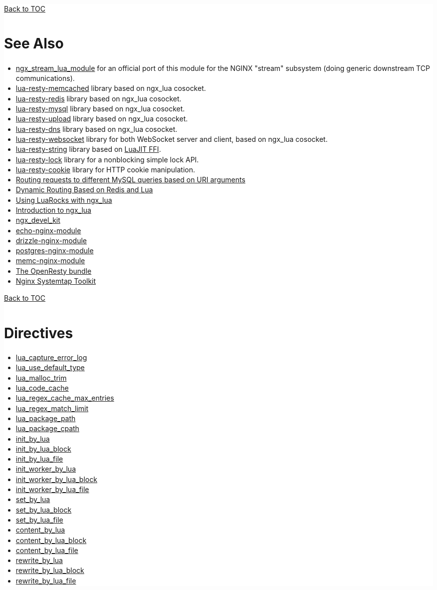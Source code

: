 [Back to TOC](#table-of-contents)

See Also
========

* [ngx_stream_lua_module](https://github.com/openresty/stream-lua-nginx-module#readme) for an official port of this module for the NGINX "stream" subsystem (doing generic downstream TCP communications).
* [lua-resty-memcached](https://github.com/openresty/lua-resty-memcached) library based on ngx_lua cosocket.
* [lua-resty-redis](https://github.com/openresty/lua-resty-redis) library based on ngx_lua cosocket.
* [lua-resty-mysql](https://github.com/openresty/lua-resty-mysql) library based on ngx_lua cosocket.
* [lua-resty-upload](https://github.com/openresty/lua-resty-upload) library based on ngx_lua cosocket.
* [lua-resty-dns](https://github.com/openresty/lua-resty-dns) library based on ngx_lua cosocket.
* [lua-resty-websocket](https://github.com/openresty/lua-resty-websocket) library for both WebSocket server and client, based on ngx_lua cosocket.
* [lua-resty-string](https://github.com/openresty/lua-resty-string) library based on [LuaJIT FFI](http://luajit.org/ext_ffi.html).
* [lua-resty-lock](https://github.com/openresty/lua-resty-lock) library for a nonblocking simple lock API.
* [lua-resty-cookie](https://github.com/cloudflare/lua-resty-cookie) library for HTTP cookie manipulation.
* [Routing requests to different MySQL queries based on URI arguments](http://openresty.org/#RoutingMySQLQueriesBasedOnURIArgs)
* [Dynamic Routing Based on Redis and Lua](http://openresty.org/#DynamicRoutingBasedOnRedis)
* [Using LuaRocks with ngx_lua](http://openresty.org/#UsingLuaRocks)
* [Introduction to ngx_lua](https://github.com/openresty/lua-nginx-module/wiki/Introduction)
* [ngx_devel_kit](https://github.com/simplresty/ngx_devel_kit)
* [echo-nginx-module](http://github.com/openresty/echo-nginx-module)
* [drizzle-nginx-module](http://github.com/openresty/drizzle-nginx-module)
* [postgres-nginx-module](https://github.com/FRiCKLE/ngx_postgres)
* [memc-nginx-module](http://github.com/openresty/memc-nginx-module)
* [The OpenResty bundle](http://openresty.org)
* [Nginx Systemtap Toolkit](https://github.com/openresty/nginx-systemtap-toolkit)

[Back to TOC](#table-of-contents)

Directives
==========

* [lua_capture_error_log](#lua_capture_error_log)
* [lua_use_default_type](#lua_use_default_type)
* [lua_malloc_trim](#lua_malloc_trim)
* [lua_code_cache](#lua_code_cache)
* [lua_regex_cache_max_entries](#lua_regex_cache_max_entries)
* [lua_regex_match_limit](#lua_regex_match_limit)
* [lua_package_path](#lua_package_path)
* [lua_package_cpath](#lua_package_cpath)
* [init_by_lua](#init_by_lua)
* [init_by_lua_block](#init_by_lua_block)
* [init_by_lua_file](#init_by_lua_file)
* [init_worker_by_lua](#init_worker_by_lua)
* [init_worker_by_lua_block](#init_worker_by_lua_block)
* [init_worker_by_lua_file](#init_worker_by_lua_file)
* [set_by_lua](#set_by_lua)
* [set_by_lua_block](#set_by_lua_block)
* [set_by_lua_file](#set_by_lua_file)
* [content_by_lua](#content_by_lua)
* [content_by_lua_block](#content_by_lua_block)
* [content_by_lua_file](#content_by_lua_file)
* [rewrite_by_lua](#rewrite_by_lua)
* [rewrite_by_lua_block](#rewrite_by_lua_block)
* [rewrite_by_lua_file](#rewrite_by_lua_file)